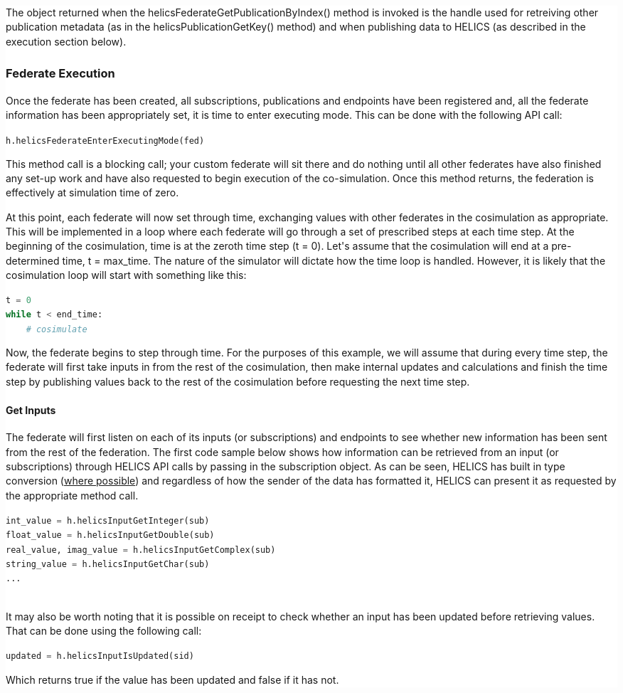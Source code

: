 The object returned when the helicsFederateGetPublicationByIndex() method is invoked is the handle used for retreiving other publication metadata (as in the helicsPublicationGetKey() method) and when publishing data to HELICS (as described in the execution section below). 

### Federate Execution

Once the federate has been created, all subscriptions, publications and endpoints have been registered and, all the federate information has been appropriately set, it is time to enter executing mode. This can be done with the following API call:

```python
h.helicsFederateEnterExecutingMode(fed)
```

This method call is a blocking call; your custom federate will sit there and do nothing until all other federates have also finished any set-up work and have also requested to begin execution of the co-simulation. Once this method returns, the federation is effectively at simulation time of zero.

At this point, each federate will now set through time, exchanging values with other federates in the cosimulation as appropriate. This will be implemented in a loop where each federate will go through a set of prescribed steps at each time step. At the beginning of the cosimulation, time is at the zeroth time step (t = 0). Let's assume that the cosimulation will end at a pre-determined time, t = max_time. The nature of the simulator will dictate how the time loop is handled. However, it is likely that the cosimulation loop will start with something like this:

```python
t = 0
while t < end_time:
	# cosimulate
```
Now, the federate begins to step through time. For the purposes of this example, we will assume that during every time step, the federate will first take inputs in from the rest of the cosimulation, then make internal updates and calculations and finish the time step by publishing values back to the rest of the cosimulation before requesting the next time step. 

#### Get Inputs

The federate will first listen on each of its inputs (or subscriptions) and endpoints to see whether new information has been sent from the rest of the federation. The first code sample below shows how information can be retrieved from an input (or subscriptions) through HELICS API calls by passing in the subscription object. As can be seen, HELICS has built in type conversion ([where possible](https://www.youtube.com/watch?v=mZOAn-3aATY)) and regardless of how the sender of the data has formatted it, HELICS can present it as requested by the appropriate method call.

```python
int_value = h.helicsInputGetInteger(sub)
float_value = h.helicsInputGetDouble(sub)
real_value, imag_value = h.helicsInputGetComplex(sub)
string_value = h.helicsInputGetChar(sub)
...
  
```
It may also be worth noting that it is possible on receipt to check whether an input has been updated before retrieving values. That can be done using the following call:
```python
updated = h.helicsInputIsUpdated(sid)
```
Which returns true if the value has been updated and false if it has not.
